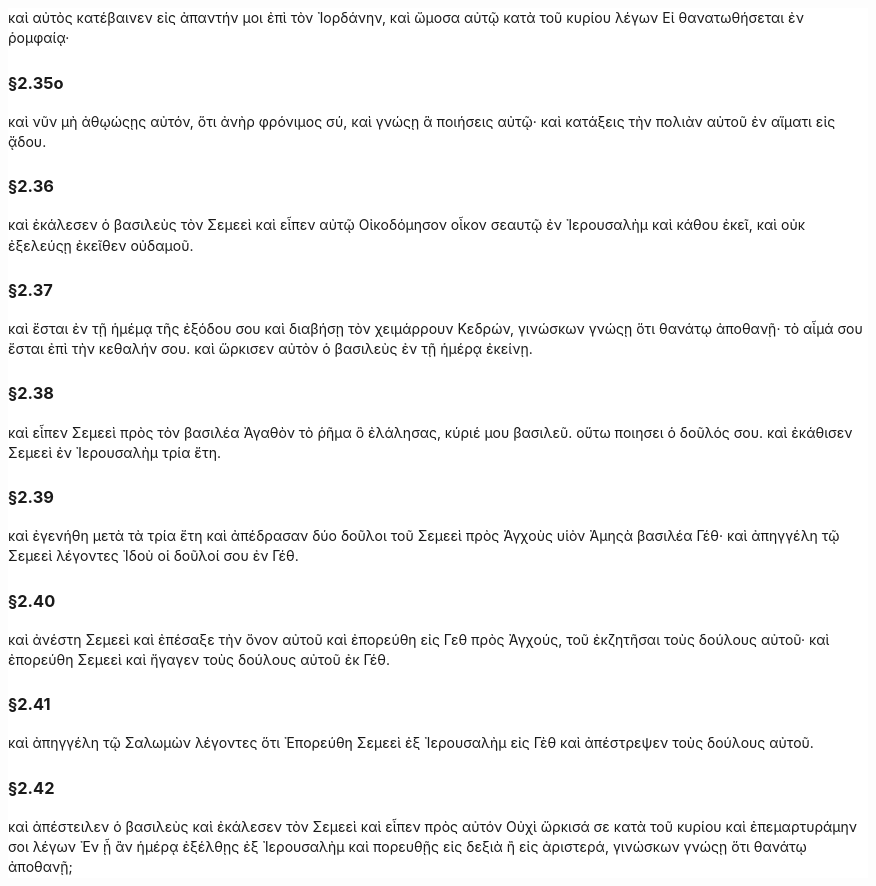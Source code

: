 <p>καὶ αὐτὸς κατέβαινεν εἰς ἀπαντήν μοι ἐπὶ
τὸν Ἰορδάνην, καὶ ὤμοσα αὐτῷ κατὰ τοῦ κυρίου λέγων Εἰ θανατωθήσεται
 ἐν ῥομφαίᾳ· </p>  

### §2.35o  

<p>καὶ νῦν μὴ ἀθῳώςῃς αὐτόν, ὅτι ἀνὴρ φρόνιμος σύ,
καὶ γνώςῃ ἃ ποιήσεις αὐτῷ· καὶ κατάξεις τὴν πολιὰν αὐτοῦ ἐν αἵματι
<lb n="36"/> εἰς ᾄδου.</p>  

### §2.36  

<p>καὶ ἐκάλεσεν ὁ βασιλεὺς τὸν Σεμεεὶ καὶ εἶπεν αὐτῷ Οἰκοδόμησον 
οἶκον σεαυτῷ ἐν Ἰερουσαλὴμ καὶ κάθου ἐκεῖ, καὶ οὐκ ἐξελεύςῃ
<lb n="37"/>ἐκεῖθεν οὐδαμοῦ.</p>  

### §2.37  

<p>καὶ ἔσται ἐν τῇ ἡμέμᾳ τῆς ἐξόδου σου καὶ διαβήσῃ
τὸν χειμάρρουν Κεδρών, γινώσκων γνώςῃ ὅτι θανάτῳ ἀποθανῇ· τὸ
αἶμά σου ἔσται ἐπὶ τὴν κεθαλήν σου. καὶ ὥρκισεν αὐτὸν ὁ βασιλεὺς
<lb n="38"/> ἐν τῇ ἡμέρᾳ ἐκείνῃ.</p>  

### §2.38  

<p>καὶ εἶπεν Σεμεεὶ πρὸς τὸν βασιλέα Ἀγαθὸν
τὸ ῥῆμα ὃ ἐλάλησας, κύριέ μου βασιλεῦ. οὕτω ποιησει ὁ δοῦλός σου.
<lb n="39"/> καὶ ἐκάθισεν Σεμεεὶ ἐν Ἰερουσαλὴμ τρία ἔτη.</p>  

### §2.39  

<p>καὶ ἐγενήθη μετὰ τὰ
τρία ἔτη καὶ ἀπέδρασαν δύο δοῦλοι τοῦ Σεμεεὶ πρὸς Ἀγχοὺς υἱὸν
Ἀμηςὰ βασιλέα Γέθ· καὶ ἀπηγγέλη τῷ Σεμεεὶ λέγοντες Ἰδοὺ οἱ δοῦλοί
<lb n="40"/> σου ἐν Γέθ.</p>  

### §2.40  

<p>καὶ ἀνέστη Σεμεεὶ καὶ ἐπέσαξε τὴν ὄνον αὐτοῦ καὶ
ἐπορεύθη εἰς Γεθ πρὸς Ἀγχούς, τοῦ ἐκζητῆσαι τοὺς δούλους αὐτοῦ·
<lb n="41"/> καὶ ἐπορεύθη Σεμεεὶ καὶ ἤγαγεν τοὺς δούλους αὐτοῦ ἐκ Γέθ.</p>  

### §2.41  

<p>καὶ
ἀπηγγέλη τῷ Σαλωμὼν λέγοντες ὅτι Ἐπορεύθη Σεμεεὶ ἐξ Ἰερουσαλὴμ
<lb n="42"/> εἰς Γὲθ καὶ ἀπέστρεψεν τοὺς δούλους αὐτοῦ.</p>  

### §2.42  

<p>καὶ ἀπέστειλεν ὁ
βασιλεὺς καὶ ἐκάλεσεν τὸν Σεμεεὶ καὶ εἶπεν πρὸς αὐτόν Οὐχὶ ὤρκισά
σε κατὰ τοῦ κυρίου καὶ ἐπεμαρτυράμην σοι λέγων Ἐν ᾖ ἂν ἡμέρᾳ
ἐξέλθῃς ἐξ Ἰερουσαλὴμ καὶ πορευθῇς εἰς δεξιὰ ἢ εἰς ἀριστερά, γινώσκων
<lb n="43"/> γνώςῃ ὅτι θανάτῳ ἀποθανῇ;</p>  
